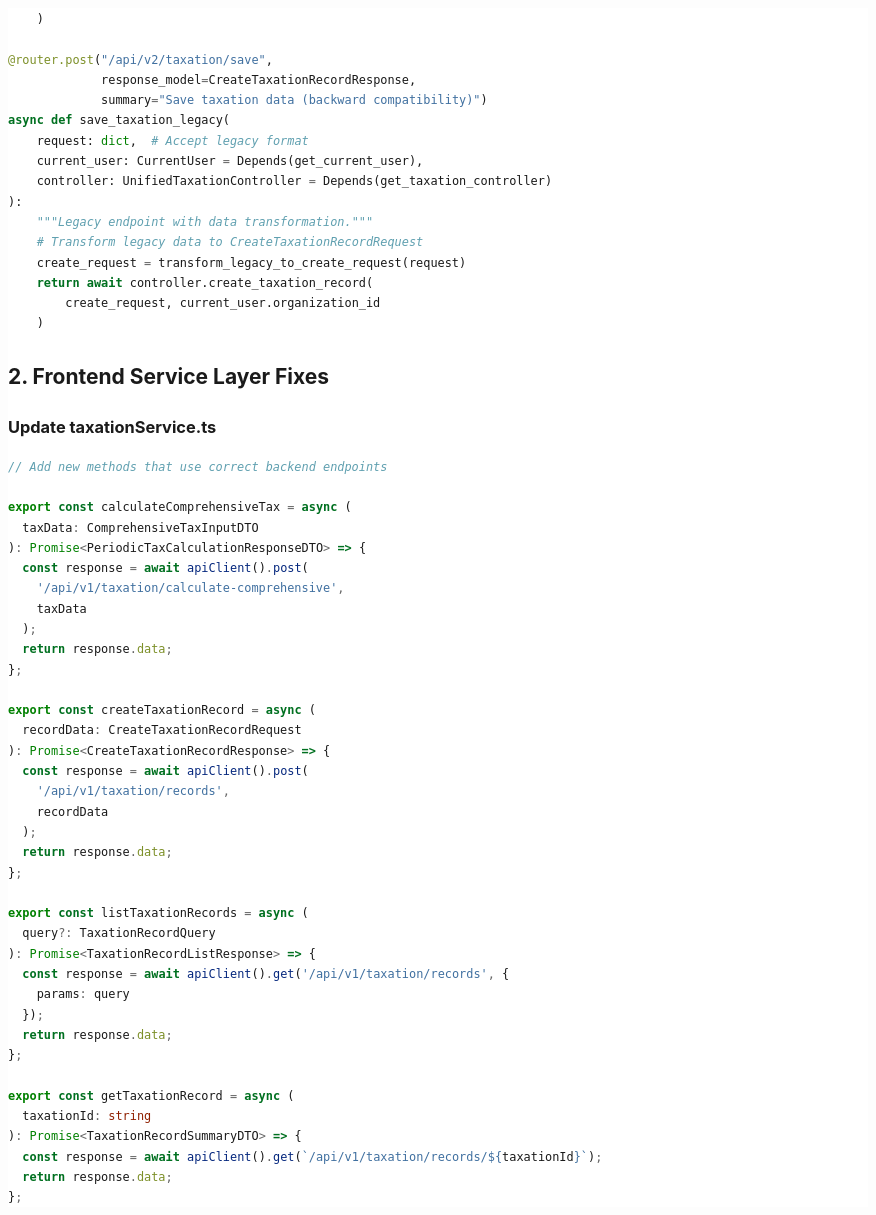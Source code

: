 ```python
    )

@router.post("/api/v2/taxation/save",
             response_model=CreateTaxationRecordResponse,
             summary="Save taxation data (backward compatibility)")
async def save_taxation_legacy(
    request: dict,  # Accept legacy format
    current_user: CurrentUser = Depends(get_current_user),
    controller: UnifiedTaxationController = Depends(get_taxation_controller)
):
    """Legacy endpoint with data transformation."""
    # Transform legacy data to CreateTaxationRecordRequest
    create_request = transform_legacy_to_create_request(request)
    return await controller.create_taxation_record(
        create_request, current_user.organization_id
    )
```

## 2. Frontend Service Layer Fixes

### Update taxationService.ts

```typescript
// Add new methods that use correct backend endpoints

export const calculateComprehensiveTax = async (
  taxData: ComprehensiveTaxInputDTO
): Promise<PeriodicTaxCalculationResponseDTO> => {
  const response = await apiClient().post(
    '/api/v1/taxation/calculate-comprehensive',
    taxData
  );
  return response.data;
};

export const createTaxationRecord = async (
  recordData: CreateTaxationRecordRequest
): Promise<CreateTaxationRecordResponse> => {
  const response = await apiClient().post(
    '/api/v1/taxation/records',
    recordData
  );
  return response.data;
};

export const listTaxationRecords = async (
  query?: TaxationRecordQuery
): Promise<TaxationRecordListResponse> => {
  const response = await apiClient().get('/api/v1/taxation/records', {
    params: query
  });
  return response.data;
};

export const getTaxationRecord = async (
  taxationId: string
): Promise<TaxationRecordSummaryDTO> => {
  const response = await apiClient().get(`/api/v1/taxation/records/${taxationId}`);
  return response.data;
};
```
